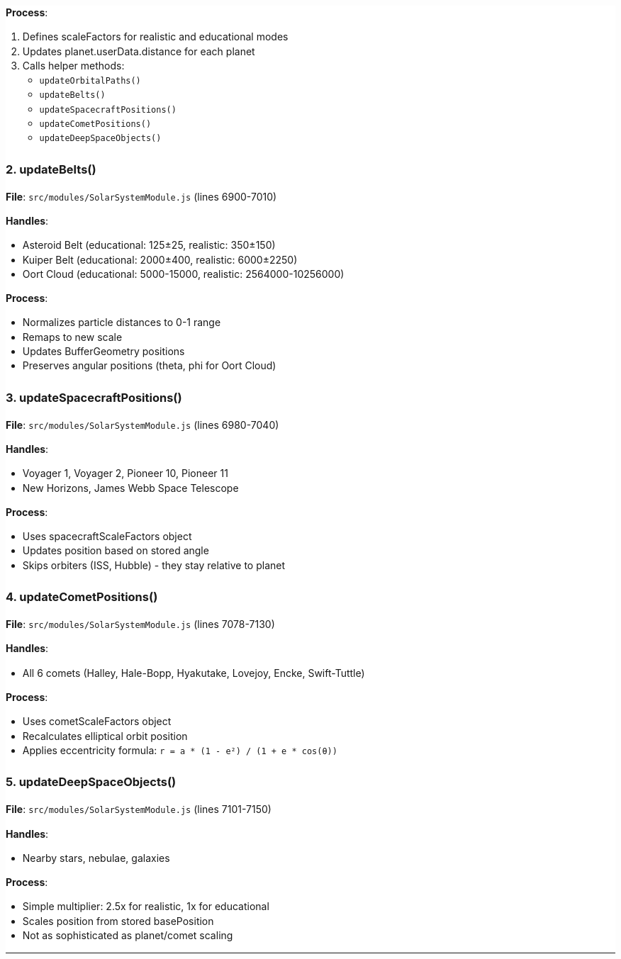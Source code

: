 **Process**:
1. Defines scaleFactors for realistic and educational modes
2. Updates planet.userData.distance for each planet
3. Calls helper methods:
   - `updateOrbitalPaths()`
   - `updateBelts()`
   - `updateSpacecraftPositions()`
   - `updateCometPositions()`
   - `updateDeepSpaceObjects()`

### 2. updateBelts()
**File**: `src/modules/SolarSystemModule.js` (lines 6900-7010)

**Handles**:
- Asteroid Belt (educational: 125±25, realistic: 350±150)
- Kuiper Belt (educational: 2000±400, realistic: 6000±2250)
- Oort Cloud (educational: 5000-15000, realistic: 2564000-10256000)

**Process**:
- Normalizes particle distances to 0-1 range
- Remaps to new scale
- Updates BufferGeometry positions
- Preserves angular positions (theta, phi for Oort Cloud)

### 3. updateSpacecraftPositions()
**File**: `src/modules/SolarSystemModule.js` (lines 6980-7040)

**Handles**:
- Voyager 1, Voyager 2, Pioneer 10, Pioneer 11
- New Horizons, James Webb Space Telescope

**Process**:
- Uses spacecraftScaleFactors object
- Updates position based on stored angle
- Skips orbiters (ISS, Hubble) - they stay relative to planet

### 4. updateCometPositions()
**File**: `src/modules/SolarSystemModule.js` (lines 7078-7130)

**Handles**:
- All 6 comets (Halley, Hale-Bopp, Hyakutake, Lovejoy, Encke, Swift-Tuttle)

**Process**:
- Uses cometScaleFactors object
- Recalculates elliptical orbit position
- Applies eccentricity formula: `r = a * (1 - e²) / (1 + e * cos(θ))`

### 5. updateDeepSpaceObjects()
**File**: `src/modules/SolarSystemModule.js` (lines 7101-7150)

**Handles**:
- Nearby stars, nebulae, galaxies

**Process**:
- Simple multiplier: 2.5x for realistic, 1x for educational
- Scales position from stored basePosition
- Not as sophisticated as planet/comet scaling

---